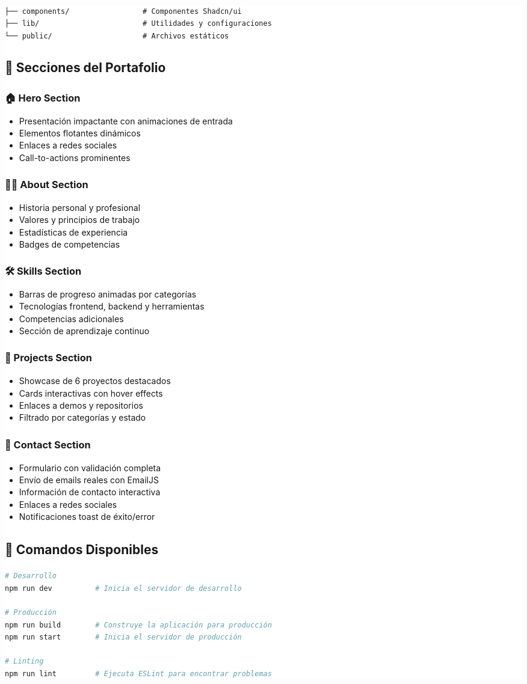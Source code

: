 ```
├── components/                 # Componentes Shadcn/ui
├── lib/                        # Utilidades y configuraciones
└── public/                     # Archivos estáticos
```

## 🎨 Secciones del Portafolio

### 🏠 Hero Section
- Presentación impactante con animaciones de entrada
- Elementos flotantes dinámicos
- Enlaces a redes sociales
- Call-to-actions prominentes

### 👨‍💻 About Section
- Historia personal y profesional
- Valores y principios de trabajo
- Estadísticas de experiencia
- Badges de competencias

### 🛠️ Skills Section
- Barras de progreso animadas por categorías
- Tecnologías frontend, backend y herramientas
- Competencias adicionales
- Sección de aprendizaje continuo

### 💼 Projects Section
- Showcase de 6 proyectos destacados
- Cards interactivas con hover effects
- Enlaces a demos y repositorios
- Filtrado por categorías y estado

### 📧 Contact Section
- Formulario con validación completa
- Envío de emails reales con EmailJS
- Información de contacto interactiva
- Enlaces a redes sociales
- Notificaciones toast de éxito/error

## 🎯 Comandos Disponibles

```bash
# Desarrollo
npm run dev          # Inicia el servidor de desarrollo

# Producción
npm run build        # Construye la aplicación para producción
npm run start        # Inicia el servidor de producción

# Linting
npm run lint         # Ejecuta ESLint para encontrar problemas
```
